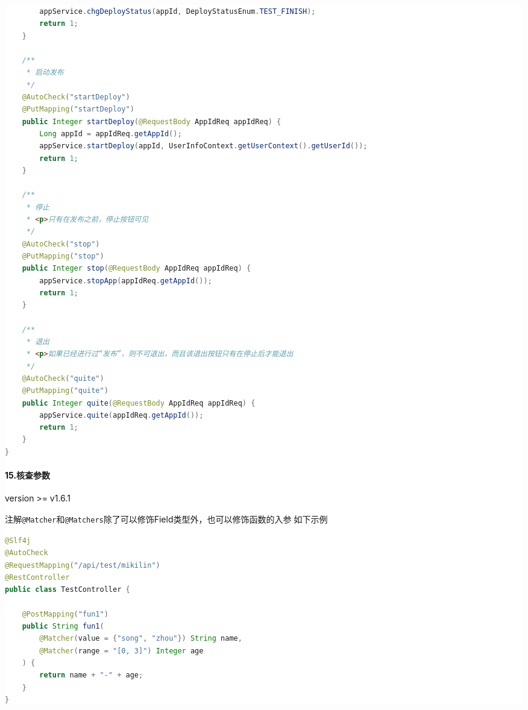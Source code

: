 ```java
        appService.chgDeployStatus(appId, DeployStatusEnum.TEST_FINISH);
        return 1;
    }

    /**
     * 启动发布
     */
    @AutoCheck("startDeploy")
    @PutMapping("startDeploy")
    public Integer startDeploy(@RequestBody AppIdReq appIdReq) {
        Long appId = appIdReq.getAppId();
        appService.startDeploy(appId, UserInfoContext.getUserContext().getUserId());
        return 1;
    }

    /**
     * 停止
     * <p>只有在发布之前，停止按钮可见
     */
    @AutoCheck("stop")
    @PutMapping("stop")
    public Integer stop(@RequestBody AppIdReq appIdReq) {
        appService.stopApp(appIdReq.getAppId());
        return 1;
    }

    /**
     * 退出
     * <p>如果已经进行过“发布”，则不可退出，而且该退出按钮只有在停止后才能退出
     */
    @AutoCheck("quite")
    @PutMapping("quite")
    public Integer quite(@RequestBody AppIdReq appIdReq) {
        appService.quite(appIdReq.getAppId());
        return 1;
    }
}
```

#### 15.核查参数
version >= v1.6.1

注解`@Matcher`和`@Matchers`除了可以修饰Field类型外，也可以修饰函数的入参
如下示例
```java
@Slf4j
@AutoCheck
@RequestMapping("/api/test/mikilin")
@RestController
public class TestController {

    @PostMapping("fun1")
    public String fun1(
        @Matcher(value = {"song", "zhou"}) String name,
        @Matcher(range = "[0, 3]") Integer age
    ) {
        return name + "-" + age;
    }
}
```

